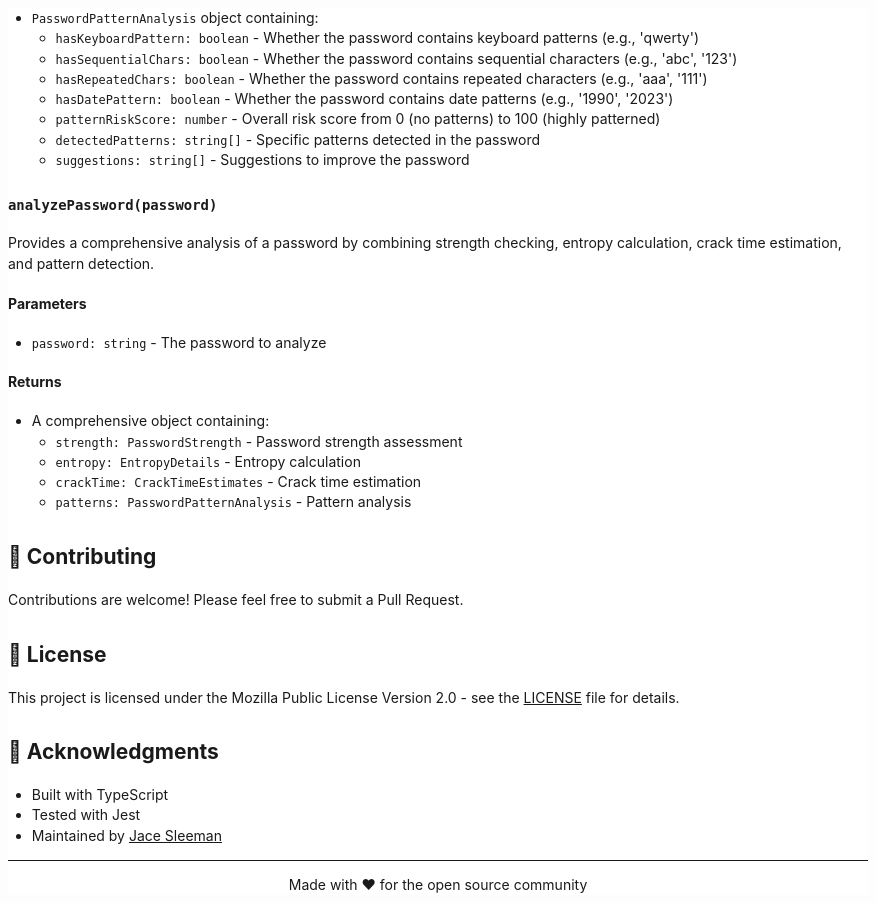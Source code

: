 - `PasswordPatternAnalysis` object containing:
  - `hasKeyboardPattern: boolean` - Whether the password contains keyboard patterns (e.g., 'qwerty')
  - `hasSequentialChars: boolean` - Whether the password contains sequential characters (e.g., 'abc', '123')
  - `hasRepeatedChars: boolean` - Whether the password contains repeated characters (e.g., 'aaa', '111')
  - `hasDatePattern: boolean` - Whether the password contains date patterns (e.g., '1990', '2023')
  - `patternRiskScore: number` - Overall risk score from 0 (no patterns) to 100 (highly patterned)
  - `detectedPatterns: string[]` - Specific patterns detected in the password
  - `suggestions: string[]` - Suggestions to improve the password

### `analyzePassword(password)`

Provides a comprehensive analysis of a password by combining strength checking, entropy calculation, crack time estimation, and pattern detection.

#### Parameters

- `password: string` - The password to analyze

#### Returns

- A comprehensive object containing:
  - `strength: PasswordStrength` - Password strength assessment
  - `entropy: EntropyDetails` - Entropy calculation
  - `crackTime: CrackTimeEstimates` - Crack time estimation
  - `patterns: PasswordPatternAnalysis` - Pattern analysis

## 🤝 Contributing

Contributions are welcome! Please feel free to submit a Pull Request.

## 📄 License

This project is licensed under the Mozilla Public License Version 2.0 - see the [LICENSE](LICENSE) file for details.

## 🙏 Acknowledgments

- Built with TypeScript
- Tested with Jest
- Maintained by [Jace Sleeman](https://github.com/thejacedev)

---

<p align="center">Made with ❤️ for the open source community</p> 
